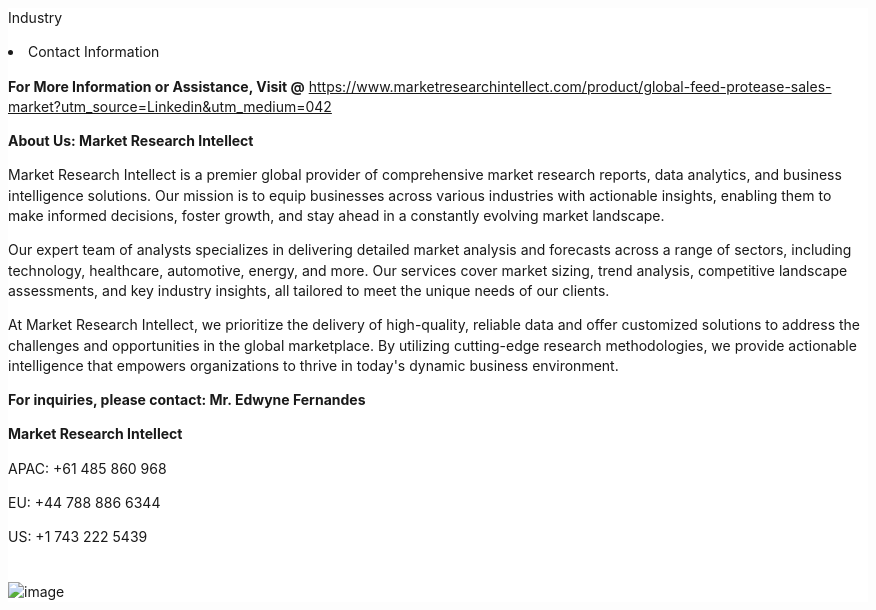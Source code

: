 Industry</li><li>Contact Information</li></ul></div><div class="article-main__content" data-test-id="publishing-text-block"><p><span class="font-[700]"><strong>For More Information or Assistance, Visit @</strong>&nbsp;<a href="https://www.marketresearchintellect.com/product/global-feed-protease-sales-market?utm_source=Linkedin&utm_medium=042">https://www.marketresearchintellect.com/product/global-feed-protease-sales-market?utm_source=Linkedin&utm_medium=042</a></span></p><p><strong>About Us: Market Research Intellect</strong></p><p>Market Research Intellect is a premier global provider of comprehensive market research reports, data analytics, and business intelligence solutions. Our mission is to equip businesses across various industries with actionable insights, enabling them to make informed decisions, foster growth, and stay ahead in a constantly evolving market landscape.</p><p>Our expert team of analysts specializes in delivering detailed market analysis and forecasts across a range of sectors, including technology, healthcare, automotive, energy, and more. Our services cover market sizing, trend analysis, competitive landscape assessments, and key industry insights, all tailored to meet the unique needs of our clients.</p><p>At Market Research Intellect, we prioritize the delivery of high-quality, reliable data and offer customized solutions to address the challenges and opportunities in the global marketplace. By utilizing cutting-edge research methodologies, we provide actionable intelligence that empowers organizations to thrive in today's dynamic business environment.</p><p><strong>For inquiries, please contact: Mr. Edwyne Fernandes</strong></p><p><strong>Market Research Intellect</strong></p><p>APAC: +61 485 860 968</p><p>EU: +44 788 886 6344</p><p>US: +1 743 222 5439</p></div><div class="article-main__content" data-test-id="publishing-text-block">&nbsp;</div>
![image](https://github.com/user-attachments/assets/f74f5f1a-38a1-4898-8ac4-871ccb0ba843)
